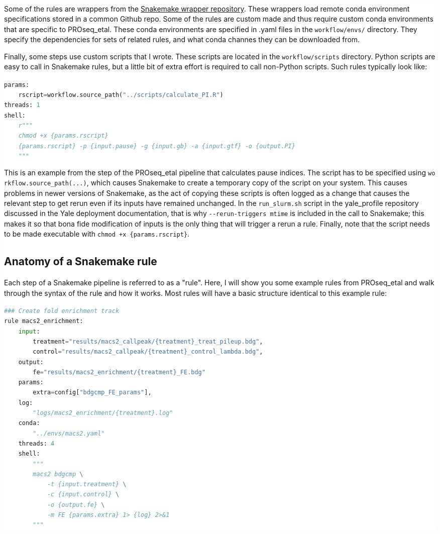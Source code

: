 Some of the rules are wrappers from the [Snakemake wrapper repository](https://snakemake-wrappers.readthedocs.io/en/stable/). These wrappers load remote conda environment specifications stored in a common Github repo. Some of the rules are custom made and thus require custom conda environments that are specific to PROseq_etal. These conda environments are specified in .yaml files in the `workflow/envs/` directory. They specify the dependencies for sets of related rules, and what conda channes they can be downloaded from.

Finally, some steps use custom scripts that I wrote. These scripts are located in the `workflow/scripts` directory. Python scripts are easy to call in Snakemake rules, but a little bit of extra effort is required to call non-Python scripts. Such rules typically look like:

``` python
params:
    rscript=workflow.source_path("../scripts/calculate_PI.R")
threads: 1
shell:
    r"""
    chmod +x {params.rscript}
    {params.rscript} -p {input.pause} -g {input.gb} -a {input.gtf} -o {output.PI}
    """
```

This is an example from the step of the PROseq_etal pipeline that calculates pause indices. The script has to be specified using `workflow.source_path(...)`, which causes Snakemake to create a temporary copy of the script on your system. This causes problems in newer versions of Snakemake, as the act of copying these scripts is often logged as a change that causes the relevant step to get rerun even if its inputs have remained unchanged. In the `run_slurm.sh` script in the yale_profile repository discussed in the Yale deployment documentation, that is why `--rerun-triggers mtime` is included in the call to Snakemake; this makes it so that bona fide modification of inputs is the only thing that will trigger a rerun a rule. Finally, note that the script needs to be made executable with `chmod +x {params.rscript}`.


## Anatomy of a Snakemake rule

Each step of a Snakemake pipeline is referred to as a "rule". Here, I will show you some example rules from PROseq_etal and walk through the syntax of the rule and how it works. Most rules will have a basic structure identical to this example rule:

``` python
### Create fold enrichment track
rule macs2_enrichment:
    input: 
        treatment="results/macs2_callpeak/{treatment}_treat_pileup.bdg",
        control="results/macs2_callpeak/{treatment}_control_lambda.bdg",
    output:
        fe="results/macs2_enrichment/{treatment}_FE.bdg"
    params:
        extra=config["bdgcmp_FE_params"],
    log:
        "logs/macs2_enrichment/{treatment}.log"
    conda:
        "../envs/macs2.yaml"
    threads: 4
    shell:
        """
        macs2 bdgcmp \
            -t {input.treatment} \
            -c {input.control} \
            -o {output.fe} \
            -m FE {params.extra} 1> {log} 2>&1 
        """
```
